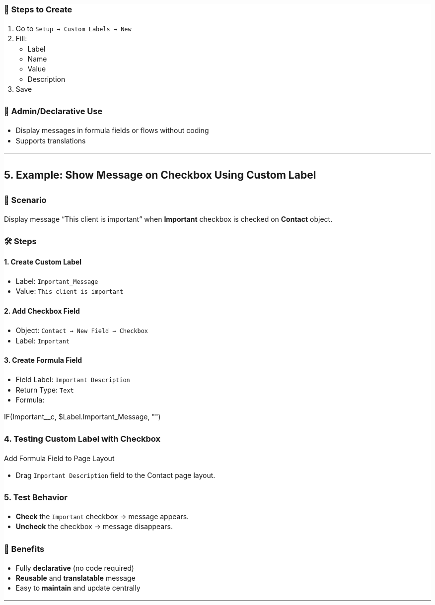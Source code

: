 ### 🔹 Steps to Create
1. Go to `Setup → Custom Labels → New`
2. Fill:
   - Label
   - Name
   - Value
   - Description
3. Save

### 🔹 Admin/Declarative Use
- Display messages in formula fields or flows without coding
- Supports translations

---

## 5. Example: Show Message on Checkbox Using Custom Label

### 🎯 Scenario
Display message “This client is important” when **Important** checkbox is checked on **Contact** object.

### 🛠️ Steps

#### 1. Create Custom Label
- Label: `Important_Message`
- Value: `This client is important`

#### 2. Add Checkbox Field
- Object: `Contact → New Field → Checkbox`
- Label: `Important`

#### 3. Create Formula Field
- Field Label: `Important Description`
- Return Type: `Text`
- Formula:

IF(Important__c, $Label.Important_Message, "")

### 4. Testing Custom Label with Checkbox

 Add Formula Field to Page Layout
- Drag `Important Description` field to the Contact page layout.

### 5. Test Behavior
- **Check** the `Important` checkbox → message appears.
- **Uncheck** the checkbox → message disappears.

### 🌟 Benefits
- Fully **declarative** (no code required)
- **Reusable** and **translatable** message
- Easy to **maintain** and update centrally

---